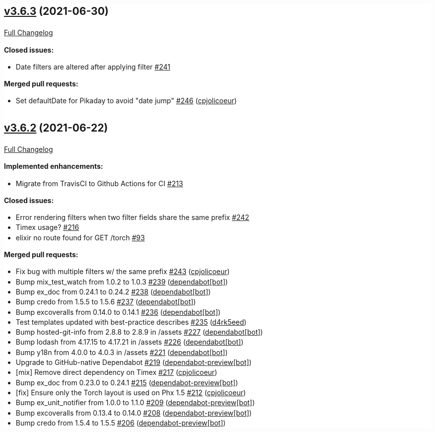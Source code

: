 ## [v3.6.3](https://github.com/mojotech/torch/tree/v3.6.3) (2021-06-30)

[Full Changelog](https://github.com/mojotech/torch/compare/v3.6.2...v3.6.3)

**Closed issues:**

- Date filters are altered after applying filter [\#241](https://github.com/mojotech/torch/issues/241)

**Merged pull requests:**

- Set defaultDate for Pikaday to avoid "date jump" [\#246](https://github.com/mojotech/torch/pull/246) ([cpjolicoeur](https://github.com/cpjolicoeur))

## [v3.6.2](https://github.com/mojotech/torch/tree/v3.6.2) (2021-06-22)

[Full Changelog](https://github.com/mojotech/torch/compare/v3.6.1...v3.6.2)

**Implemented enhancements:**

- Migrate from TravisCI to Github Actions for CI [\#213](https://github.com/mojotech/torch/issues/213)

**Closed issues:**

- Error rendering filters when two filter fields share the same prefix [\#242](https://github.com/mojotech/torch/issues/242)
- Timex usage? [\#216](https://github.com/mojotech/torch/issues/216)
- elixir no route found for GET /torch [\#93](https://github.com/mojotech/torch/issues/93)

**Merged pull requests:**

- Fix bug with multiple filters w/ the same prefix [\#243](https://github.com/mojotech/torch/pull/243) ([cpjolicoeur](https://github.com/cpjolicoeur))
- Bump mix\_test\_watch from 1.0.2 to 1.0.3 [\#239](https://github.com/mojotech/torch/pull/239) ([dependabot[bot]](https://github.com/apps/dependabot))
- Bump ex\_doc from 0.24.1 to 0.24.2 [\#238](https://github.com/mojotech/torch/pull/238) ([dependabot[bot]](https://github.com/apps/dependabot))
- Bump credo from 1.5.5 to 1.5.6 [\#237](https://github.com/mojotech/torch/pull/237) ([dependabot[bot]](https://github.com/apps/dependabot))
- Bump excoveralls from 0.14.0 to 0.14.1 [\#236](https://github.com/mojotech/torch/pull/236) ([dependabot[bot]](https://github.com/apps/dependabot))
- Test templates updated with best-practice describes [\#235](https://github.com/mojotech/torch/pull/235) ([d4rk5eed](https://github.com/d4rk5eed))
- Bump hosted-git-info from 2.8.8 to 2.8.9 in /assets [\#227](https://github.com/mojotech/torch/pull/227) ([dependabot[bot]](https://github.com/apps/dependabot))
- Bump lodash from 4.17.15 to 4.17.21 in /assets [\#226](https://github.com/mojotech/torch/pull/226) ([dependabot[bot]](https://github.com/apps/dependabot))
- Bump y18n from 4.0.0 to 4.0.3 in /assets [\#221](https://github.com/mojotech/torch/pull/221) ([dependabot[bot]](https://github.com/apps/dependabot))
- Upgrade to GitHub-native Dependabot [\#219](https://github.com/mojotech/torch/pull/219) ([dependabot-preview[bot]](https://github.com/apps/dependabot-preview))
- \[mix\] Remove direct dependency on Timex [\#217](https://github.com/mojotech/torch/pull/217) ([cpjolicoeur](https://github.com/cpjolicoeur))
- Bump ex\_doc from 0.23.0 to 0.24.1 [\#215](https://github.com/mojotech/torch/pull/215) ([dependabot-preview[bot]](https://github.com/apps/dependabot-preview))
- \[fix\] Ensure only the Torch layout is used on Phx 1.5 [\#212](https://github.com/mojotech/torch/pull/212) ([cpjolicoeur](https://github.com/cpjolicoeur))
- Bump ex\_unit\_notifier from 1.0.0 to 1.1.0 [\#209](https://github.com/mojotech/torch/pull/209) ([dependabot-preview[bot]](https://github.com/apps/dependabot-preview))
- Bump excoveralls from 0.13.4 to 0.14.0 [\#208](https://github.com/mojotech/torch/pull/208) ([dependabot-preview[bot]](https://github.com/apps/dependabot-preview))
- Bump credo from 1.5.4 to 1.5.5 [\#206](https://github.com/mojotech/torch/pull/206) ([dependabot-preview[bot]](https://github.com/apps/dependabot-preview))